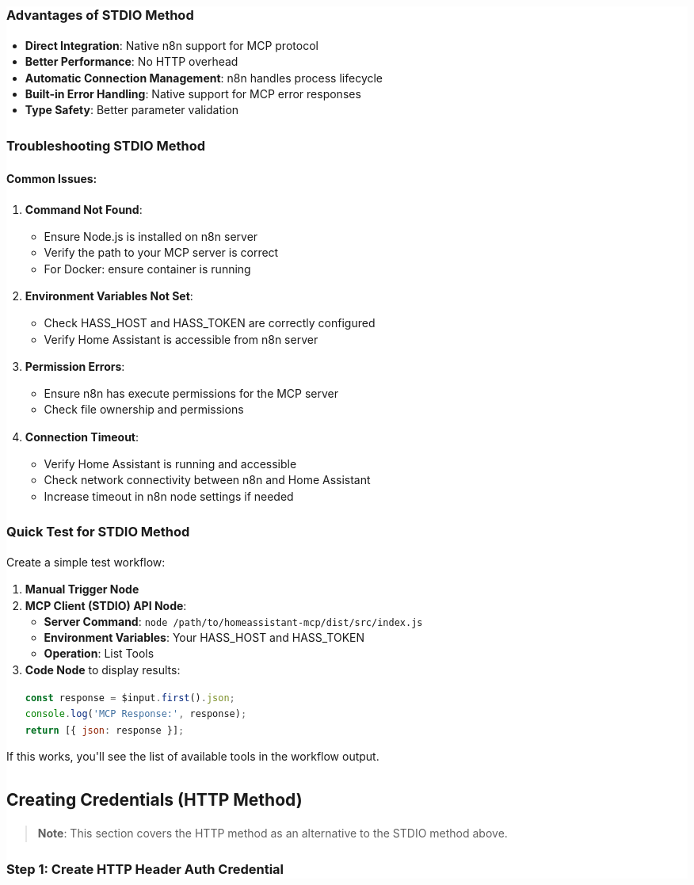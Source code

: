 ### Advantages of STDIO Method

- **Direct Integration**: Native n8n support for MCP protocol
- **Better Performance**: No HTTP overhead
- **Automatic Connection Management**: n8n handles process lifecycle
- **Built-in Error Handling**: Native support for MCP error responses
- **Type Safety**: Better parameter validation

### Troubleshooting STDIO Method

#### Common Issues:

1. **Command Not Found**:
   - Ensure Node.js is installed on n8n server
   - Verify the path to your MCP server is correct
   - For Docker: ensure container is running

2. **Environment Variables Not Set**:
   - Check HASS_HOST and HASS_TOKEN are correctly configured
   - Verify Home Assistant is accessible from n8n server

3. **Permission Errors**:
   - Ensure n8n has execute permissions for the MCP server
   - Check file ownership and permissions

4. **Connection Timeout**:
   - Verify Home Assistant is running and accessible
   - Check network connectivity between n8n and Home Assistant
   - Increase timeout in n8n node settings if needed

### Quick Test for STDIO Method

Create a simple test workflow:

1. **Manual Trigger Node**
2. **MCP Client (STDIO) API Node**:
   - **Server Command**: `node /path/to/homeassistant-mcp/dist/src/index.js`
   - **Environment Variables**: Your HASS_HOST and HASS_TOKEN
   - **Operation**: List Tools
3. **Code Node** to display results:
   ```javascript
   const response = $input.first().json;
   console.log('MCP Response:', response);
   return [{ json: response }];
   ```

If this works, you'll see the list of available tools in the workflow output.

## Creating Credentials (HTTP Method)

> **Note**: This section covers the HTTP method as an alternative to the STDIO method above.

### Step 1: Create HTTP Header Auth Credential
